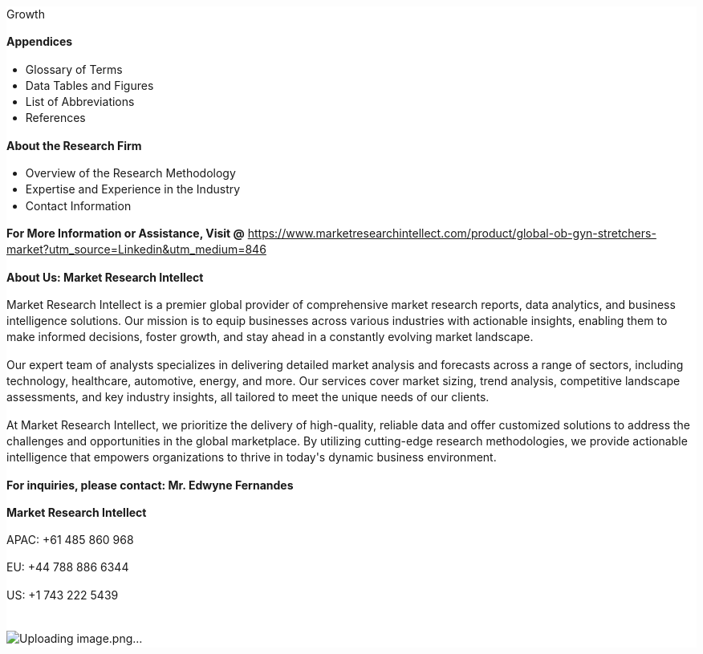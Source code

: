 Growth</li></ul><p><strong>Appendices</strong></p><ul><li>Glossary of Terms</li><li>Data Tables and Figures</li><li>List of Abbreviations</li><li>References</li></ul><p><strong>About the Research Firm</strong></p><ul><li>Overview of the Research Methodology</li><li>Expertise and Experience in the Industry</li><li>Contact Information</li></ul></div><div class="article-main__content" data-test-id="publishing-text-block"><p><span class="font-[700]"><strong>For More Information or Assistance, Visit @</strong>&nbsp;<a href="https://www.marketresearchintellect.com/product/global-ob-gyn-stretchers-market?utm_source=Linkedin&utm_medium=846">https://www.marketresearchintellect.com/product/global-ob-gyn-stretchers-market?utm_source=Linkedin&utm_medium=846</a></span></p><p><strong>About Us: Market Research Intellect</strong></p><p>Market Research Intellect is a premier global provider of comprehensive market research reports, data analytics, and business intelligence solutions. Our mission is to equip businesses across various industries with actionable insights, enabling them to make informed decisions, foster growth, and stay ahead in a constantly evolving market landscape.</p><p>Our expert team of analysts specializes in delivering detailed market analysis and forecasts across a range of sectors, including technology, healthcare, automotive, energy, and more. Our services cover market sizing, trend analysis, competitive landscape assessments, and key industry insights, all tailored to meet the unique needs of our clients.</p><p>At Market Research Intellect, we prioritize the delivery of high-quality, reliable data and offer customized solutions to address the challenges and opportunities in the global marketplace. By utilizing cutting-edge research methodologies, we provide actionable intelligence that empowers organizations to thrive in today's dynamic business environment.</p><p><strong>For inquiries, please contact: Mr. Edwyne Fernandes</strong></p><p><strong>Market Research Intellect</strong></p><p>APAC: +61 485 860 968</p><p>EU: +44 788 886 6344</p><p>US: +1 743 222 5439</p></div><div class="article-main__content" data-test-id="publishing-text-block">&nbsp;</div>
![Uploading image.png…]()
